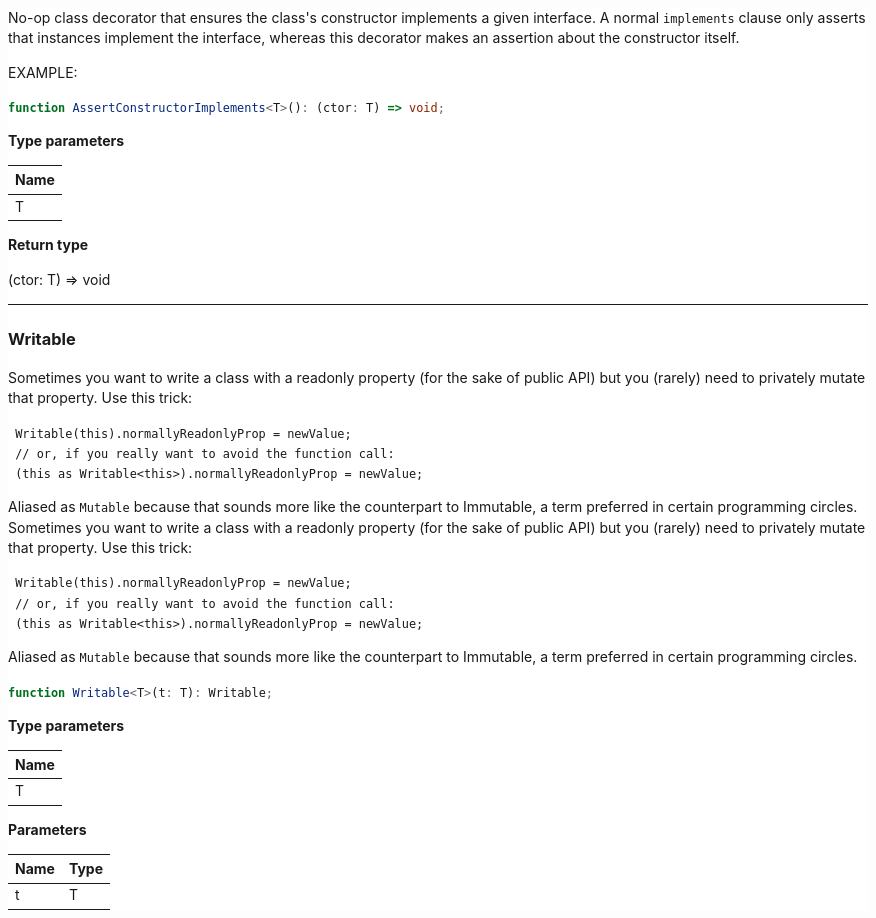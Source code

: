No-op class decorator that ensures the class's constructor implements a given interface.
A normal `implements` clause only asserts that instances implement the interface,
whereas this decorator makes an assertion about the constructor itself. 

EXAMPLE:

```typescript
function AssertConstructorImplements<T>(): (ctor: T) => void;
```

**Type parameters**

| Name |
| ---- |
| T    |

**Return type**

(ctor: T) => void

----------

### Writable

Sometimes you want to write a class with a readonly property (for the sake of public API)
but you (rarely) need to privately mutate that property.
Use this trick:

     Writable(this).normallyReadonlyProp = newValue;
     // or, if you really want to avoid the function call:
     (this as Writable<this>).normallyReadonlyProp = newValue;

Aliased as `Mutable` because that sounds more like the counterpart to Immutable, a term
preferred in certain programming circles.
Sometimes you want to write a class with a readonly property (for the sake of public API)
but you (rarely) need to privately mutate that property.
Use this trick:

     Writable(this).normallyReadonlyProp = newValue;
     // or, if you really want to avoid the function call:
     (this as Writable<this>).normallyReadonlyProp = newValue;

Aliased as `Mutable` because that sounds more like the counterpart to Immutable, a term
preferred in certain programming circles.

```typescript
function Writable<T>(t: T): Writable;
```

**Type parameters**

| Name |
| ---- |
| T    |

**Parameters**

| Name | Type |
| ---- | ---- |
| t    | T    |

